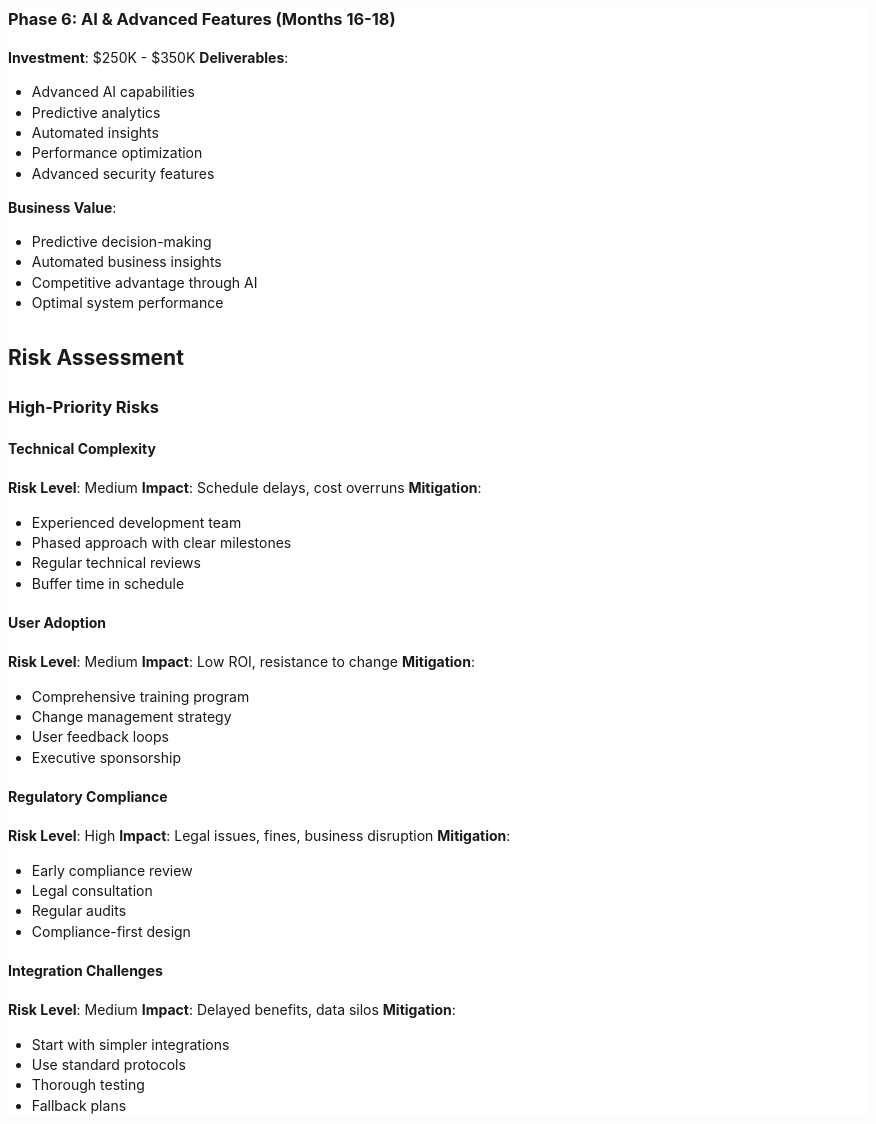 ### Phase 6: AI & Advanced Features (Months 16-18)
**Investment**: $250K - $350K
**Deliverables**:
- Advanced AI capabilities
- Predictive analytics
- Automated insights
- Performance optimization
- Advanced security features

**Business Value**:
- Predictive decision-making
- Automated business insights
- Competitive advantage through AI
- Optimal system performance

## Risk Assessment

### High-Priority Risks

#### Technical Complexity
**Risk Level**: Medium
**Impact**: Schedule delays, cost overruns
**Mitigation**:
- Experienced development team
- Phased approach with clear milestones
- Regular technical reviews
- Buffer time in schedule

#### User Adoption
**Risk Level**: Medium
**Impact**: Low ROI, resistance to change
**Mitigation**:
- Comprehensive training program
- Change management strategy
- User feedback loops
- Executive sponsorship

#### Regulatory Compliance
**Risk Level**: High
**Impact**: Legal issues, fines, business disruption
**Mitigation**:
- Early compliance review
- Legal consultation
- Regular audits
- Compliance-first design

#### Integration Challenges
**Risk Level**: Medium
**Impact**: Delayed benefits, data silos
**Mitigation**:
- Start with simpler integrations
- Use standard protocols
- Thorough testing
- Fallback plans
